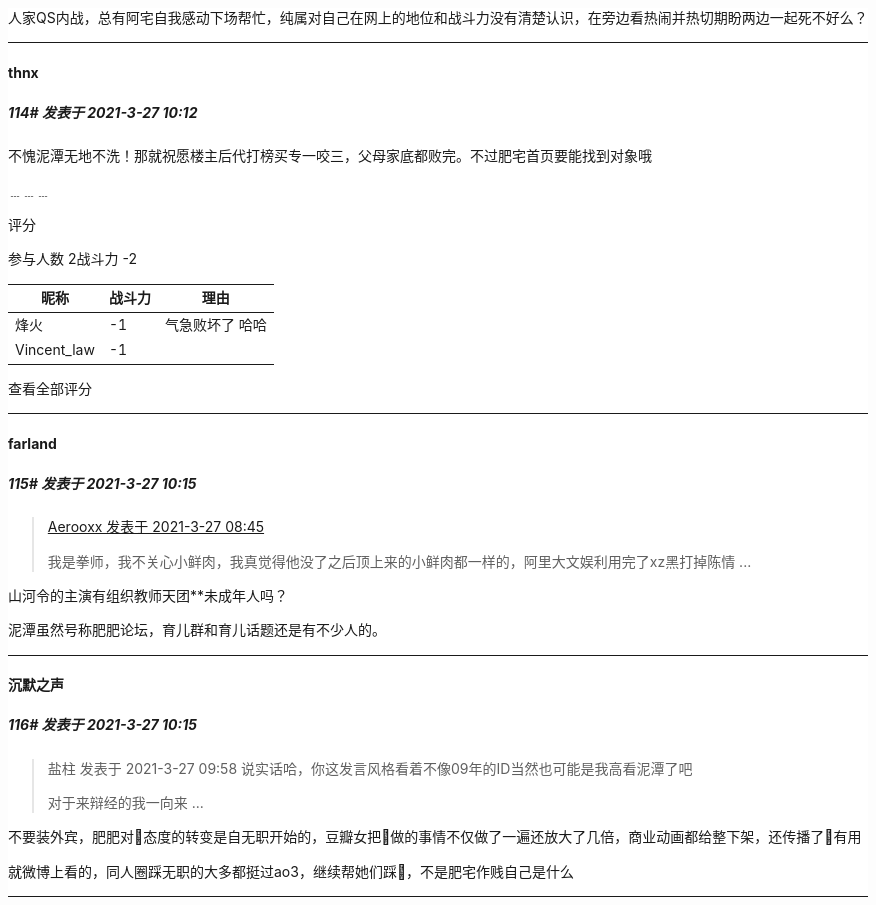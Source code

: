
人家QS内战，总有阿宅自我感动下场帮忙，纯属对自己在网上的地位和战斗力没有清楚认识，在旁边看热闹并热切期盼两边一起死不好么？


*****

####  thnx  
##### 114#       发表于 2021-3-27 10:12


不愧泥潭无地不洗！那就祝愿楼主后代打榜买专一咬三，父母家底都败完。不过肥宅首页要能找到对象哦


﹍﹍﹍

评分


 参与人数 2战斗力 -2

|昵称|战斗力|理由|
|----|---|---|
| 烽火|-1|气急败坏了 哈哈|
| Vincent_law|-1||


查看全部评分


*****

####  farland  
##### 115#       发表于 2021-3-27 10:15


<blockquote><a href="httphttps://bbs.saraba1st.com/2b/forum.php?mod=redirect&amp;goto=findpost&amp;pid=50746364&amp;ptid=1995204" target="_blank">Aerooxx 发表于 2021-3-27 08:45</a>

我是拳师，我不关心小鲜肉，我真觉得他没了之后顶上来的小鲜肉都一样的，阿里大文娱利用完了xz黑打掉陈情 ...</blockquote>
山河令的主演有组织教师天团**未成年人吗？


泥潭虽然号称肥肥论坛，育儿群和育儿话题还是有不少人的。


*****

####  沉默之声  
##### 116#       发表于 2021-3-27 10:15


<blockquote>盐柱 发表于 2021-3-27 09:58
说实话哈，你这发言风格看着不像09年的ID当然也可能是我高看泥潭了吧

对于来辩经的我一向来 ...</blockquote>
不要装外宾，肥肥对🦐态度的转变是自无职开始的，豆瓣女把🦐做的事情不仅做了一遍还放大了几倍，商业动画都给整下架，还传播了👊有用

就微博上看的，同人圈踩无职的大多都挺过ao3，继续帮她们踩🦐，不是肥宅作贱自己是什么


*****
